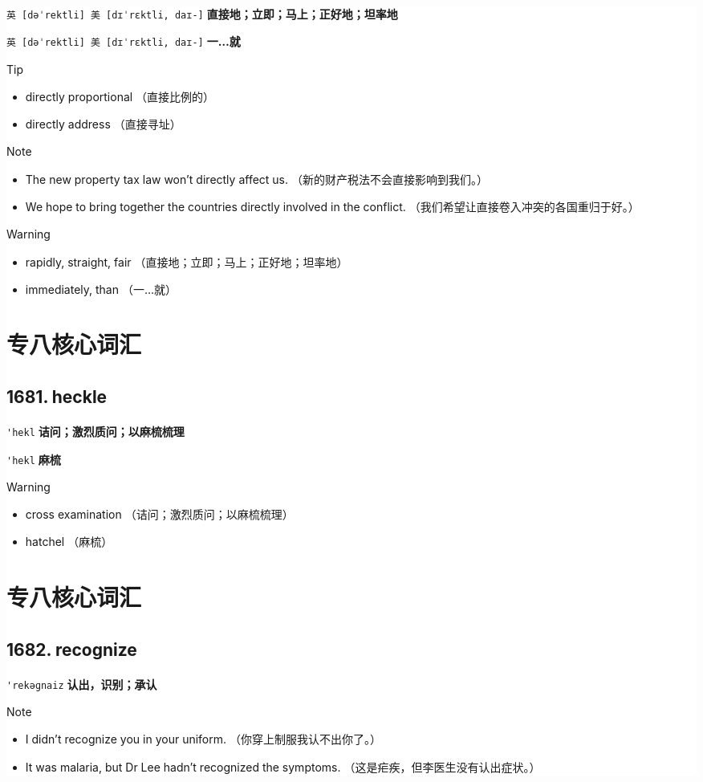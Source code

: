 `英 [dəˈrektli] 美 [dɪˈrɛktli, daɪ-]`  **直接地；立即；马上；正好地；坦率地**

`英 [dəˈrektli] 美 [dɪˈrɛktli, daɪ-]`  **一…就**

> [!TIP]
>
> - directly proportional （直接比例的）
>
> - directly address （直接寻址）
>

> [!NOTE]
>
> - The new property tax law won’t directly affect us. （新的财产税法不会直接影响到我们。）
>
> - We hope to bring together the countries directly involved in the conflict. （我们希望让直接卷入冲突的各国重归于好。）
>

> [!WARNING]
>
> - rapidly, straight, fair （直接地；立即；马上；正好地；坦率地）
>
> - immediately, than （一…就）
>

# 专八核心词汇

## 1681. heckle

`'hekl`  **诘问；激烈质问；以麻梳梳理**

`'hekl`  **麻梳**

> [!WARNING]
>
> - cross examination （诘问；激烈质问；以麻梳梳理）
>
> - hatchel （麻梳）
>

# 专八核心词汇

## 1682. recognize

`'rekəɡnaiz`  **认出，识别；承认**

> [!NOTE]
>
> - I didn’t recognize you in your uniform. （你穿上制服我认不出你了。）
>
> - It was malaria, but Dr Lee hadn’t recognized the symptoms. （这是疟疾，但李医生没有认出症状。）
>
